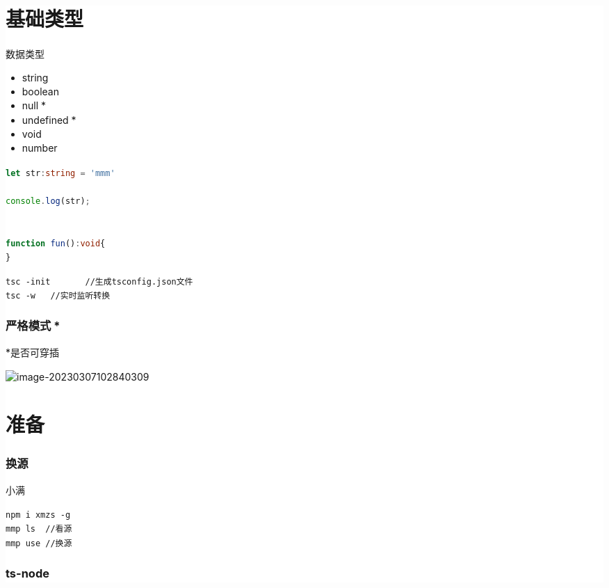 # 基础类型

数据类型

- string
- boolean
- null  *
- undefined  *
- void
- number



```ts
let str:string = 'mmm'

console.log(str);


function fun():void{
}
```



```
tsc -init		//生成tsconfig.json文件
tsc -w   //实时监听转换
```



### 严格模式   *

*是否可穿插

![image-20230307102840309](https://raw.githubusercontent.com/mjjjh/NoteImage/main/image/ts/tsimage-20230307102840309.png)





# 准备

### 换源

小满

```
npm i xmzs -g
mmp ls	//看源
mmp use	//换源
```



### ts-node
